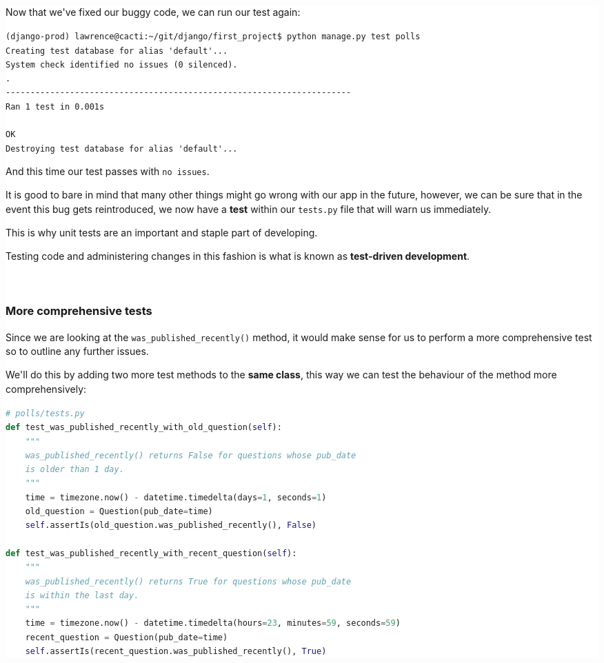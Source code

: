 Now that we've fixed our buggy code, we can run our test again:

```
(django-prod) lawrence@cacti:~/git/django/first_project$ python manage.py test polls
Creating test database for alias 'default'...
System check identified no issues (0 silenced).
.
----------------------------------------------------------------------
Ran 1 test in 0.001s

OK
Destroying test database for alias 'default'...
```

And this time our test passes with `no issues`. 

It is good to bare in mind that many other things might go wrong with our app in the future, however, we can be sure that in the event this bug gets reintroduced, we now have a **test** within our `tests.py` file that will warn us immediately.

This is why unit tests are an important and staple part of developing. 

Testing code and administering changes in this fashion is what is known as **test-driven development**.

<br/>

###  More comprehensive tests

Since we are looking at the `was_published_recently()` method, it would make sense for us to perform a more comprehensive test so to outline any further issues.

We'll do this by adding two more test methods to the **same class**, this way we can test the behaviour of the method more comprehensively:

```python
# polls/tests.py
def test_was_published_recently_with_old_question(self):
    """
    was_published_recently() returns False for questions whose pub_date
    is older than 1 day.
    """
    time = timezone.now() - datetime.timedelta(days=1, seconds=1)
    old_question = Question(pub_date=time)
    self.assertIs(old_question.was_published_recently(), False)

def test_was_published_recently_with_recent_question(self):
    """
    was_published_recently() returns True for questions whose pub_date
    is within the last day.
    """
    time = timezone.now() - datetime.timedelta(hours=23, minutes=59, seconds=59)
    recent_question = Question(pub_date=time)
    self.assertIs(recent_question.was_published_recently(), True)
```
